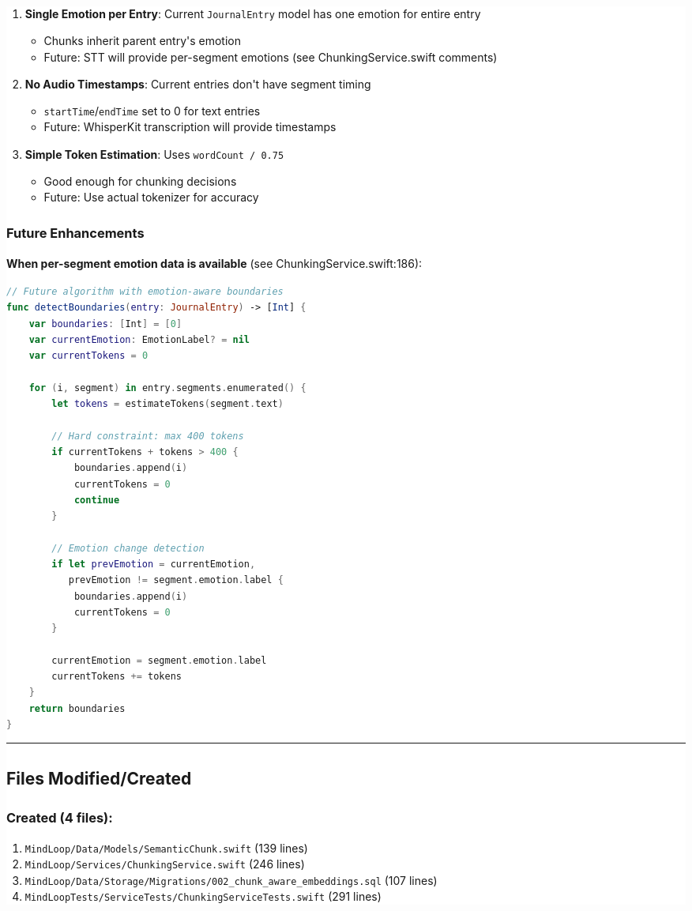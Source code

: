 1. **Single Emotion per Entry**: Current `JournalEntry` model has one emotion for entire entry
   - Chunks inherit parent entry's emotion
   - Future: STT will provide per-segment emotions (see ChunkingService.swift comments)

2. **No Audio Timestamps**: Current entries don't have segment timing
   - `startTime`/`endTime` set to 0 for text entries
   - Future: WhisperKit transcription will provide timestamps

3. **Simple Token Estimation**: Uses `wordCount / 0.75`
   - Good enough for chunking decisions
   - Future: Use actual tokenizer for accuracy

### Future Enhancements

**When per-segment emotion data is available** (see ChunkingService.swift:186):

```swift
// Future algorithm with emotion-aware boundaries
func detectBoundaries(entry: JournalEntry) -> [Int] {
    var boundaries: [Int] = [0]
    var currentEmotion: EmotionLabel? = nil
    var currentTokens = 0

    for (i, segment) in entry.segments.enumerated() {
        let tokens = estimateTokens(segment.text)

        // Hard constraint: max 400 tokens
        if currentTokens + tokens > 400 {
            boundaries.append(i)
            currentTokens = 0
            continue
        }

        // Emotion change detection
        if let prevEmotion = currentEmotion,
           prevEmotion != segment.emotion.label {
            boundaries.append(i)
            currentTokens = 0
        }

        currentEmotion = segment.emotion.label
        currentTokens += tokens
    }
    return boundaries
}
```

---

## Files Modified/Created

### Created (4 files):
1. `MindLoop/Data/Models/SemanticChunk.swift` (139 lines)
2. `MindLoop/Services/ChunkingService.swift` (246 lines)
3. `MindLoop/Data/Storage/Migrations/002_chunk_aware_embeddings.sql` (107 lines)
4. `MindLoopTests/ServiceTests/ChunkingServiceTests.swift` (291 lines)
